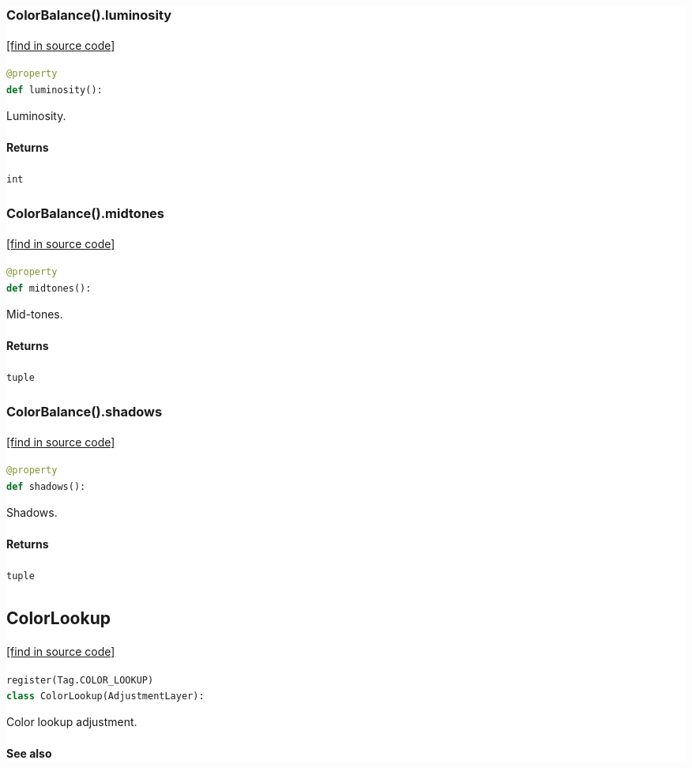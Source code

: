 ### ColorBalance().luminosity

[[find in source code]](../../../psdtoolsx/api/adjustments.py#L271)

```python
@property
def luminosity():
```

Luminosity.

#### Returns

`int`

### ColorBalance().midtones

[[find in source code]](../../../psdtoolsx/api/adjustments.py#L255)

```python
@property
def midtones():
```

Mid-tones.

#### Returns

`tuple`

### ColorBalance().shadows

[[find in source code]](../../../psdtoolsx/api/adjustments.py#L247)

```python
@property
def shadows():
```

Shadows.

#### Returns

`tuple`

## ColorLookup

[[find in source code]](../../../psdtoolsx/api/adjustments.py#L369)

```python
register(Tag.COLOR_LOOKUP)
class ColorLookup(AdjustmentLayer):
```

Color lookup adjustment.

#### See also
